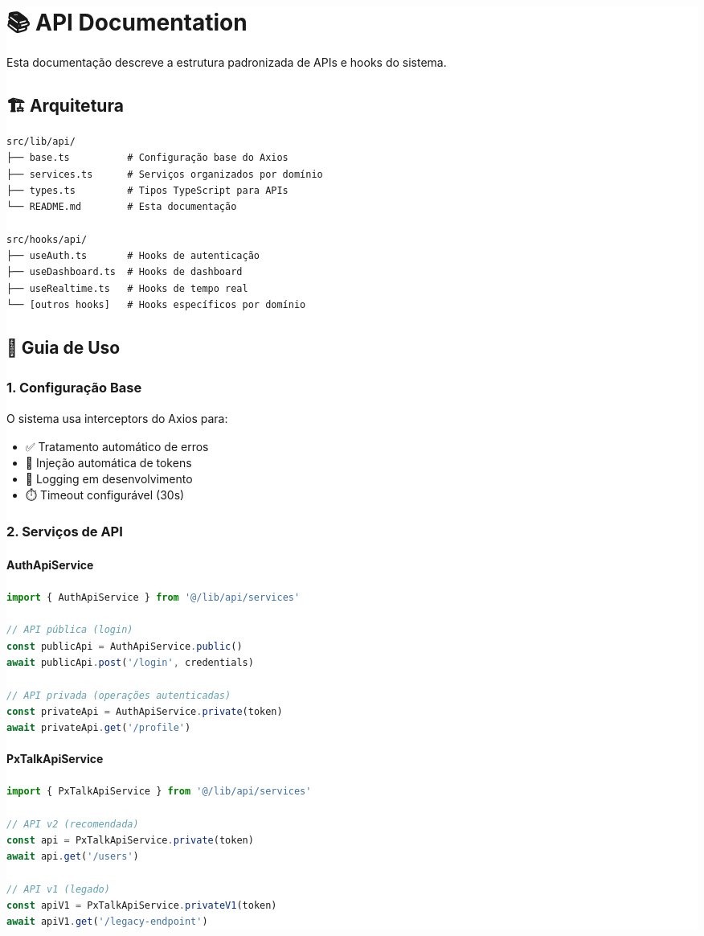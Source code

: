 # 📚 API Documentation

Esta documentação descreve a estrutura padronizada de APIs e hooks do sistema.

## 🏗️ Arquitetura

```
src/lib/api/
├── base.ts          # Configuração base do Axios
├── services.ts      # Serviços organizados por domínio
├── types.ts         # Tipos TypeScript para APIs
└── README.md        # Esta documentação

src/hooks/api/
├── useAuth.ts       # Hooks de autenticação
├── useDashboard.ts  # Hooks de dashboard
├── useRealtime.ts   # Hooks de tempo real
└── [outros hooks]   # Hooks específicos por domínio
```

## 🚀 Guia de Uso

### 1. Configuração Base

O sistema usa interceptors do Axios para:
- ✅ Tratamento automático de erros
- 🔐 Injeção automática de tokens
- 📝 Logging em desenvolvimento
- ⏱️ Timeout configurável (30s)

### 2. Serviços de API

#### AuthApiService
```typescript
import { AuthApiService } from '@/lib/api/services'

// API pública (login)
const publicApi = AuthApiService.public()
await publicApi.post('/login', credentials)

// API privada (operações autenticadas)
const privateApi = AuthApiService.private(token)
await privateApi.get('/profile')
```

#### PxTalkApiService
```typescript
import { PxTalkApiService } from '@/lib/api/services'

// API v2 (recomendada)
const api = PxTalkApiService.private(token)
await api.get('/users')

// API v1 (legado)
const apiV1 = PxTalkApiService.privateV1(token)
await apiV1.get('/legacy-endpoint')
```
